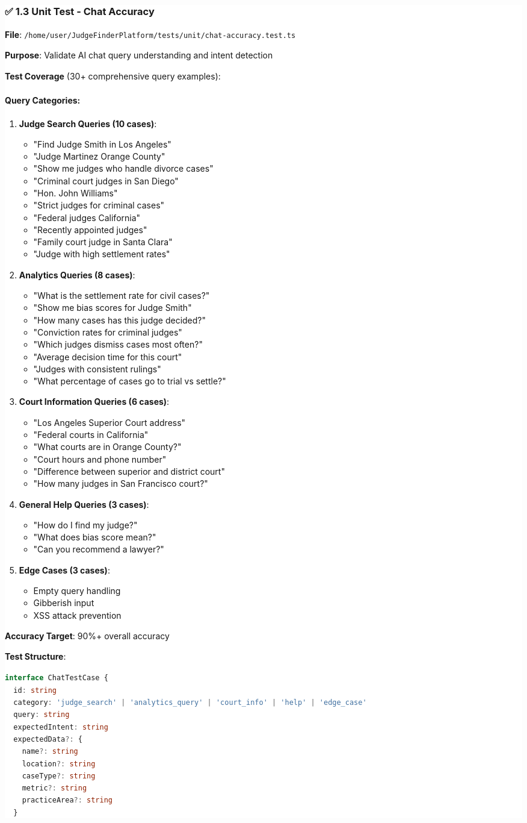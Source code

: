 
### ✅ 1.3 Unit Test - Chat Accuracy

**File**: `/home/user/JudgeFinderPlatform/tests/unit/chat-accuracy.test.ts`

**Purpose**: Validate AI chat query understanding and intent detection

**Test Coverage** (30+ comprehensive query examples):

#### Query Categories:

1. **Judge Search Queries (10 cases)**:
   - "Find Judge Smith in Los Angeles"
   - "Judge Martinez Orange County"
   - "Show me judges who handle divorce cases"
   - "Criminal court judges in San Diego"
   - "Hon. John Williams"
   - "Strict judges for criminal cases"
   - "Federal judges California"
   - "Recently appointed judges"
   - "Family court judge in Santa Clara"
   - "Judge with high settlement rates"

2. **Analytics Queries (8 cases)**:
   - "What is the settlement rate for civil cases?"
   - "Show me bias scores for Judge Smith"
   - "How many cases has this judge decided?"
   - "Conviction rates for criminal judges"
   - "Which judges dismiss cases most often?"
   - "Average decision time for this court"
   - "Judges with consistent rulings"
   - "What percentage of cases go to trial vs settle?"

3. **Court Information Queries (6 cases)**:
   - "Los Angeles Superior Court address"
   - "Federal courts in California"
   - "What courts are in Orange County?"
   - "Court hours and phone number"
   - "Difference between superior and district court"
   - "How many judges in San Francisco court?"

4. **General Help Queries (3 cases)**:
   - "How do I find my judge?"
   - "What does bias score mean?"
   - "Can you recommend a lawyer?"

5. **Edge Cases (3 cases)**:
   - Empty query handling
   - Gibberish input
   - XSS attack prevention

**Accuracy Target**: 90%+ overall accuracy

**Test Structure**:

```typescript
interface ChatTestCase {
  id: string
  category: 'judge_search' | 'analytics_query' | 'court_info' | 'help' | 'edge_case'
  query: string
  expectedIntent: string
  expectedData?: {
    name?: string
    location?: string
    caseType?: string
    metric?: string
    practiceArea?: string
  }
```